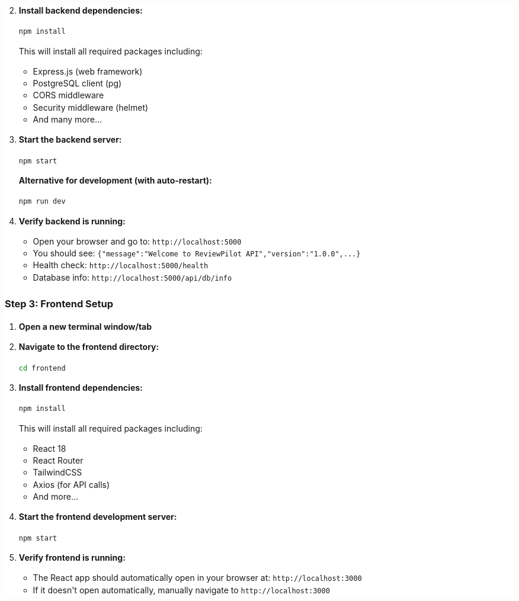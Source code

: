 2. **Install backend dependencies:**
   ```bash
   npm install
   ```
   
   This will install all required packages including:
   - Express.js (web framework)
   - PostgreSQL client (pg)
   - CORS middleware
   - Security middleware (helmet)
   - And many more...

3. **Start the backend server:**
   ```bash
   npm start
   ```
   
   **Alternative for development (with auto-restart):**
   ```bash
   npm run dev
   ```

4. **Verify backend is running:**
   - Open your browser and go to: `http://localhost:5000`
   - You should see: `{"message":"Welcome to ReviewPilot API","version":"1.0.0",...}`
   - Health check: `http://localhost:5000/health`
   - Database info: `http://localhost:5000/api/db/info`

### Step 3: Frontend Setup

1. **Open a new terminal window/tab**

2. **Navigate to the frontend directory:**
   ```bash
   cd frontend
   ```

3. **Install frontend dependencies:**
   ```bash
   npm install
   ```
   
   This will install all required packages including:
   - React 18
   - React Router
   - TailwindCSS
   - Axios (for API calls)
   - And more...

4. **Start the frontend development server:**
   ```bash
   npm start
   ```

5. **Verify frontend is running:**
   - The React app should automatically open in your browser at: `http://localhost:3000`
   - If it doesn't open automatically, manually navigate to `http://localhost:3000`
